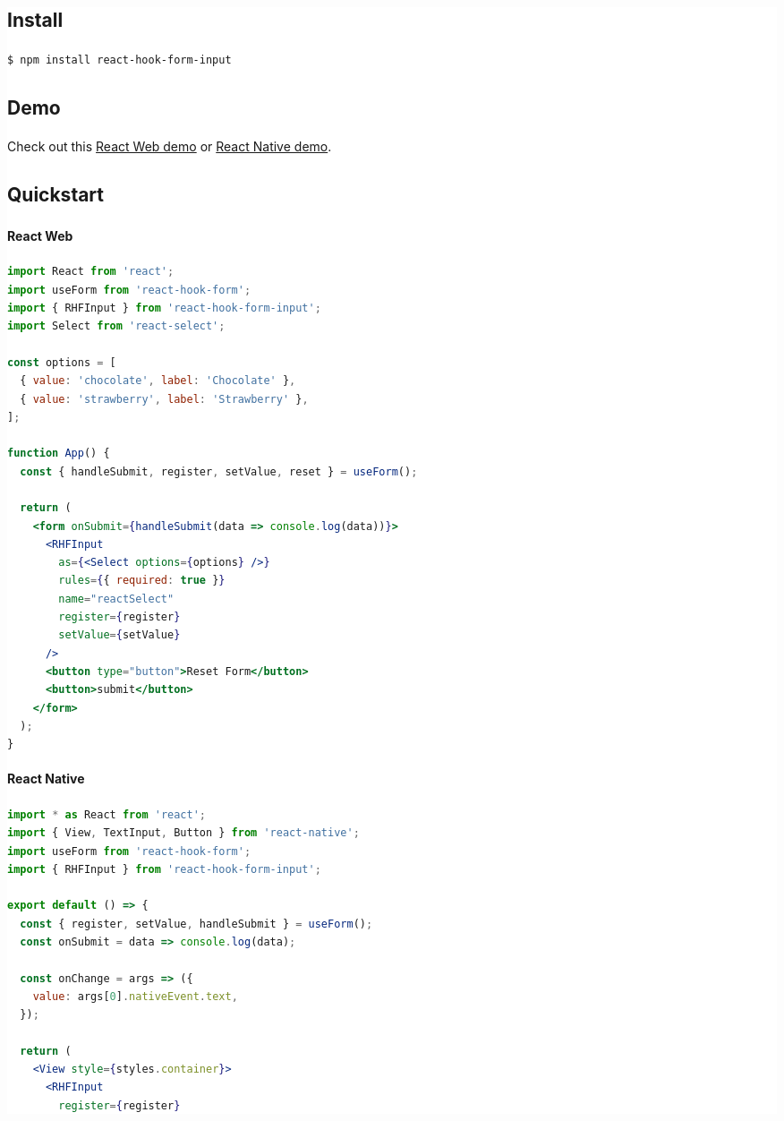 ## Install

    $ npm install react-hook-form-input

## Demo

Check out this <a href="https://codesandbox.io/s/react-hook-form-hookforminput-rzu9s">React Web demo</a> or <a href="https://snack.expo.io/@bluebill1049/test-react-hook-form-input">React Native demo</a>.

## Quickstart

#### React Web

```jsx
import React from 'react';
import useForm from 'react-hook-form';
import { RHFInput } from 'react-hook-form-input';
import Select from 'react-select';

const options = [
  { value: 'chocolate', label: 'Chocolate' },
  { value: 'strawberry', label: 'Strawberry' },
];

function App() {
  const { handleSubmit, register, setValue, reset } = useForm();

  return (
    <form onSubmit={handleSubmit(data => console.log(data))}>
      <RHFInput
        as={<Select options={options} />}
        rules={{ required: true }}
        name="reactSelect"
        register={register}
        setValue={setValue}
      />
      <button type="button">Reset Form</button>
      <button>submit</button>
    </form>
  );
}
```

#### React Native

```jsx
import * as React from 'react';
import { View, TextInput, Button } from 'react-native';
import useForm from 'react-hook-form';
import { RHFInput } from 'react-hook-form-input';

export default () => {
  const { register, setValue, handleSubmit } = useForm();
  const onSubmit = data => console.log(data);

  const onChange = args => ({
    value: args[0].nativeEvent.text,
  });

  return (
    <View style={styles.container}>
      <RHFInput
        register={register}
```